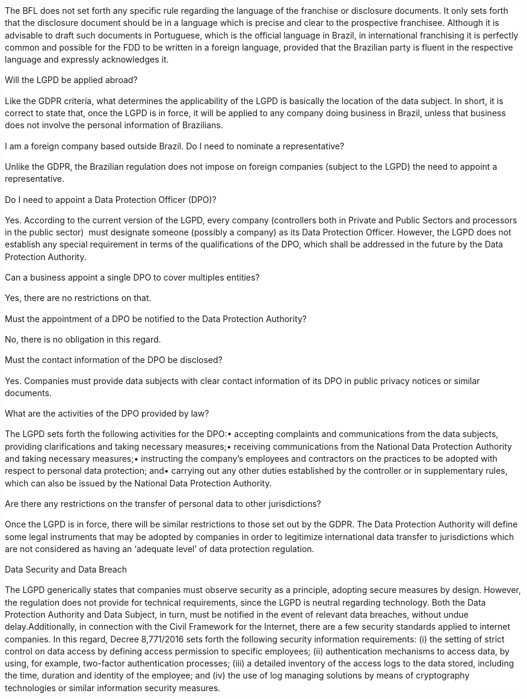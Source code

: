 The BFL does not set forth any specific rule regarding the language of the franchise or disclosure documents. It only sets forth that the disclosure document should be in a language which is precise and clear to the prospective franchisee. Although it is advisable to draft such documents in Portuguese, which is the official language in Brazil, in international franchising it is perfectly common and possible for the FDD to be written in a foreign language, provided that the Brazilian party is fluent in the respective language and expressly acknowledges it.

Will the LGPD be applied abroad?

Like the GDPR criteria, what determines the applicability of the LGPD is basically the location of the data subject. In short, it is correct to state that, once the LGPD is in force, it will be applied to any company doing business in Brazil, unless that business does not involve the personal information of Brazilians.

I am a foreign company based outside Brazil. Do I need to nominate a representative?

Unlike the GDPR, the Brazilian regulation does not impose on foreign companies (subject to the LGPD) the need to appoint a representative.

Do I need to appoint a Data Protection Officer (DPO)?

Yes. According to the current version of the LGPD, every company (controllers both in Private and Public Sectors and processors in the public sector)  must designate someone (possibly a company) as its Data Protection Officer. However, the LGPD does not establish any special requirement in terms of the qualifications of the DPO, which shall be addressed in the future by the Data Protection Authority.

Can a business appoint a single DPO to cover multiples entities?

Yes, there are no restrictions on that.

Must the appointment of a DPO be notified to the Data Protection Authority?

No, there is no obligation in this regard.

Must the contact information of the DPO be disclosed?

Yes. Companies must provide data subjects with clear contact information of its DPO in public privacy notices or similar documents.

What are the activities of the DPO provided by law?

The LGPD sets forth the following activities for the DPO:• accepting complaints and communications from the data subjects, providing clarifications and taking necessary measures;• receiving communications from the National Data Protection Authority and taking necessary measures;• instructing the company’s employees and contractors on the practices to be adopted with respect to personal data protection; and• carrying out any other duties established by the controller or in supplementary rules, which can also be issued by the National Data Protection Authority.

Are there any restrictions on the transfer of personal data to other jurisdictions?

Once the LGPD is in force, there will be similar restrictions to those set out by the GDPR. The Data Protection Authority will define some legal instruments that may be adopted by companies in order to legitimize international data transfer to jurisdictions which are not considered as having an ‘adequate level’ of data protection regulation.

Data Security and Data Breach

The LGPD generically states that companies must observe security as a principle, adopting secure measures by design. However, the regulation does not provide for technical requirements, since the LGPD is neutral regarding technology. Both the Data Protection Authority and Data Subject, in turn, must be notified in the event of relevant data breaches, without undue delay.Additionally, in connection with the Civil Framework for the Internet, there are a few security standards applied to internet companies. In this regard, Decree 8,771/2016 sets forth the following security information requirements: (i) the setting of strict control on data access by defining access permission to specific employees; (ii) authentication mechanisms to access data, by using, for example, two-factor authentication processes; (iii) a detailed inventory of the access logs to the data stored, including the time, duration and identity of the employee; and (iv) the use of log managing solutions by means of cryptography technologies or similar information security measures.
